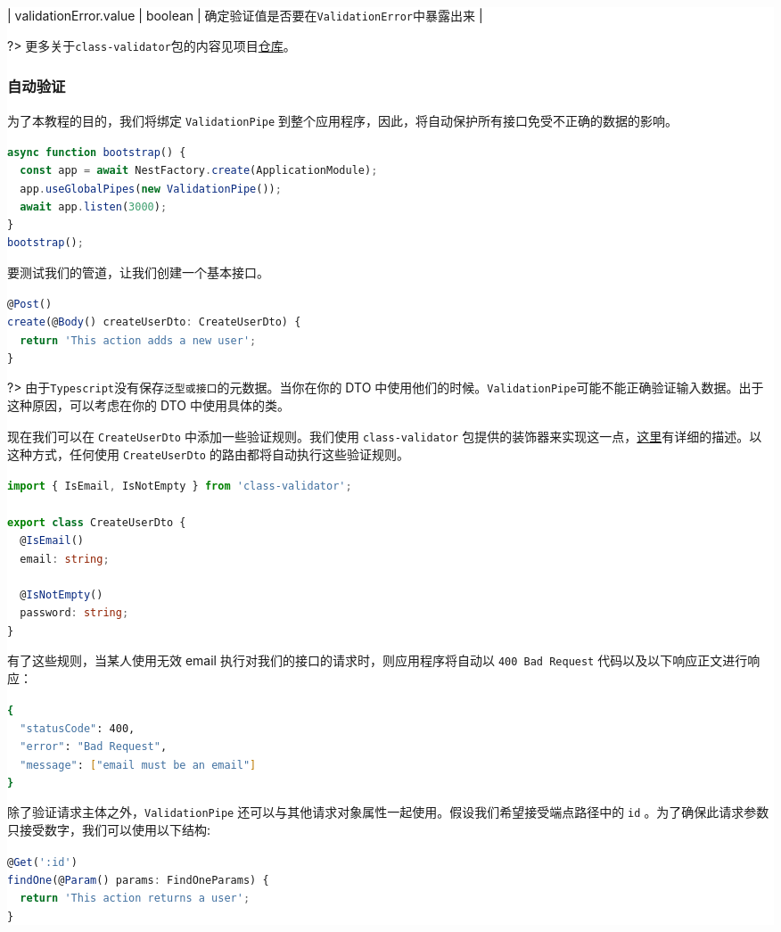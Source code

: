 | validationError.value  | boolean  | 确定验证值是否要在`ValidationError`中暴露出来                                     |

?> 更多关于`class-validator`包的内容见项目[仓库](https://github.com/typestack/class-validator)。

### 自动验证

为了本教程的目的，我们将绑定 `ValidationPipe` 到整个应用程序，因此，将自动保护所有接口免受不正确的数据的影响。

```typescript
async function bootstrap() {
  const app = await NestFactory.create(ApplicationModule);
  app.useGlobalPipes(new ValidationPipe());
  await app.listen(3000);
}
bootstrap();
```

要测试我们的管道，让我们创建一个基本接口。

```typescript
@Post()
create(@Body() createUserDto: CreateUserDto) {
  return 'This action adds a new user';
}
```

?> 由于`Typescript`没有保存`泛型或接口`的元数据。当你在你的 DTO 中使用他们的时候。`ValidationPipe`可能不能正确验证输入数据。出于这种原因，可以考虑在你的 DTO 中使用具体的类。

现在我们可以在 `CreateUserDto` 中添加一些验证规则。我们使用 `class-validator` 包提供的装饰器来实现这一点，[这里](https://github.com/typestack/class-validator#validation-decorators)有详细的描述。以这种方式，任何使用 `CreateUserDto` 的路由都将自动执行这些验证规则。

```typescript
import { IsEmail, IsNotEmpty } from 'class-validator';

export class CreateUserDto {
  @IsEmail()
  email: string;

  @IsNotEmpty()
  password: string;
}
```

有了这些规则，当某人使用无效 email 执行对我们的接口的请求时，则应用程序将自动以 `400 Bad Request` 代码以及以下响应正文进行响应：

```bash
{
  "statusCode": 400,
  "error": "Bad Request",
  "message": ["email must be an email"]
}
```

除了验证请求主体之外，`ValidationPipe` 还可以与其他请求对象属性一起使用。假设我们希望接受端点路径中的 `id` 。为了确保此请求参数只接受数字，我们可以使用以下结构:

```typescript
@Get(':id')
findOne(@Param() params: FindOneParams) {
  return 'This action returns a user';
}
```

